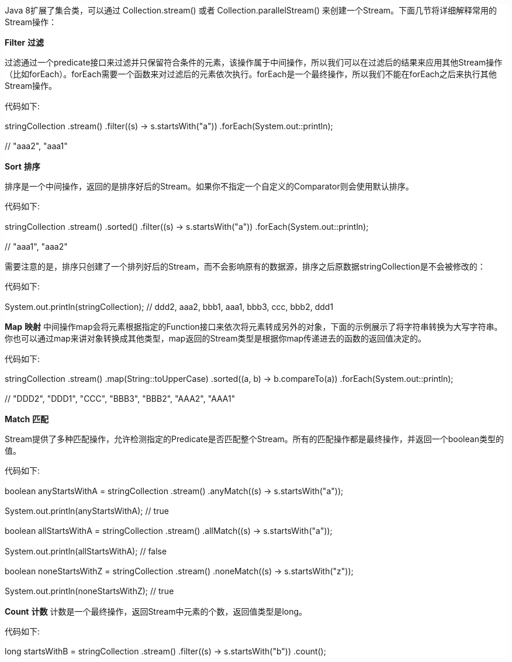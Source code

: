 Java 8扩展了集合类，可以通过 Collection.stream() 或者 Collection.parallelStream() 来创建一个Stream。下面几节将详细解释常用的Stream操作：

**Filter** **过滤**

过滤通过一个predicate接口来过滤并只保留符合条件的元素，该操作属于中间操作，所以我们可以在过滤后的结果来应用其他Stream操作（比如forEach）。forEach需要一个函数来对过滤后的元素依次执行。forEach是一个最终操作，所以我们不能在forEach之后来执行其他Stream操作。

代码如下:

stringCollection .stream() .filter((s) -> s.startsWith("a")) .forEach(System.out::println);

// "aaa2", "aaa1"

**Sort** **排序**

排序是一个中间操作，返回的是排序好后的Stream。如果你不指定一个自定义的Comparator则会使用默认排序。

代码如下:

stringCollection .stream() .sorted() .filter((s) -> s.startsWith("a")) .forEach(System.out::println);

// "aaa1", "aaa2"

需要注意的是，排序只创建了一个排列好后的Stream，而不会影响原有的数据源，排序之后原数据stringCollection是不会被修改的：

代码如下:

System.out.println(stringCollection); // ddd2, aaa2, bbb1, aaa1, bbb3, ccc, bbb2, ddd1

**Map** **映射** 中间操作map会将元素根据指定的Function接口来依次将元素转成另外的对象，下面的示例展示了将字符串转换为大写字符串。你也可以通过map来讲对象转换成其他类型，map返回的Stream类型是根据你map传递进去的函数的返回值决定的。

代码如下:

stringCollection .stream() .map(String::toUpperCase) .sorted((a, b) -> b.compareTo(a)) .forEach(System.out::println);

// "DDD2", "DDD1", "CCC", "BBB3", "BBB2", "AAA2", "AAA1"

**Match** **匹配**

Stream提供了多种匹配操作，允许检测指定的Predicate是否匹配整个Stream。所有的匹配操作都是最终操作，并返回一个boolean类型的值。

代码如下:

boolean anyStartsWithA = stringCollection .stream() .anyMatch((s) -> s.startsWith("a"));

System.out.println(anyStartsWithA); // true

boolean allStartsWithA = stringCollection .stream() .allMatch((s) -> s.startsWith("a"));

System.out.println(allStartsWithA); // false

boolean noneStartsWithZ = stringCollection .stream() .noneMatch((s) -> s.startsWith("z"));

System.out.println(noneStartsWithZ); // true

**Count** **计数** 计数是一个最终操作，返回Stream中元素的个数，返回值类型是long。

代码如下:

long startsWithB = stringCollection .stream() .filter((s) -> s.startsWith("b")) .count();
